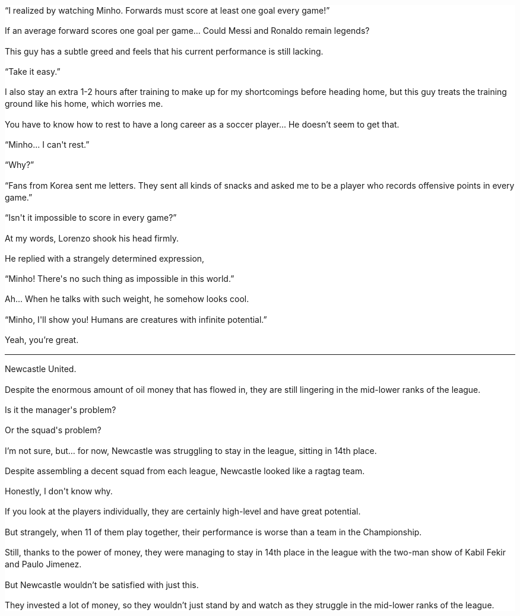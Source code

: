 “I realized by watching Minho. Forwards must score at least one goal every game!”

If an average forward scores one goal per game... Could Messi and Ronaldo remain legends?

This guy has a subtle greed and feels that his current performance is still lacking.

“Take it easy.”

I also stay an extra 1-2 hours after training to make up for my shortcomings before heading home, but this guy treats the training ground like his home, which worries me.

You have to know how to rest to have a long career as a soccer player... He doesn’t seem to get that.

“Minho... I can't rest.”

“Why?”

“Fans from Korea sent me letters. They sent all kinds of snacks and asked me to be a player who records offensive points in every game.”

“Isn't it impossible to score in every game?”

At my words, Lorenzo shook his head firmly.

He replied with a strangely determined expression,

“Minho! There's no such thing as impossible in this world.”

Ah... When he talks with such weight, he somehow looks cool.

“Minho, I'll show you! Humans are creatures with infinite potential.”

Yeah, you’re great.

* * *

Newcastle United.

Despite the enormous amount of oil money that has flowed in, they are still lingering in the mid-lower ranks of the league.

Is it the manager's problem?

Or the squad's problem?

I’m not sure, but... for now, Newcastle was struggling to stay in the league, sitting in 14th place.

Despite assembling a decent squad from each league, Newcastle looked like a ragtag team.

Honestly, I don't know why.

If you look at the players individually, they are certainly high-level and have great potential.

But strangely, when 11 of them play together, their performance is worse than a team in the Championship.

Still, thanks to the power of money, they were managing to stay in 14th place in the league with the two-man show of Kabil Fekir and Paulo Jimenez.

But Newcastle wouldn’t be satisfied with just this.

They invested a lot of money, so they wouldn’t just stand by and watch as they struggle in the mid-lower ranks of the league.
